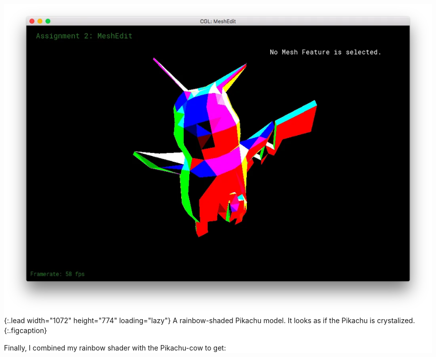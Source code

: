 ![part8-7-1.webp](/assets/webp/cs184/2/part8-7-1.webp){:.lead width="1072" height="774" loading="lazy"}
A rainbow-shaded Pikachu model. It looks as if the Pikachu is crystalized.
{:.figcaption}

Finally, I combined my rainbow shader with the Pikachu-cow to get:

